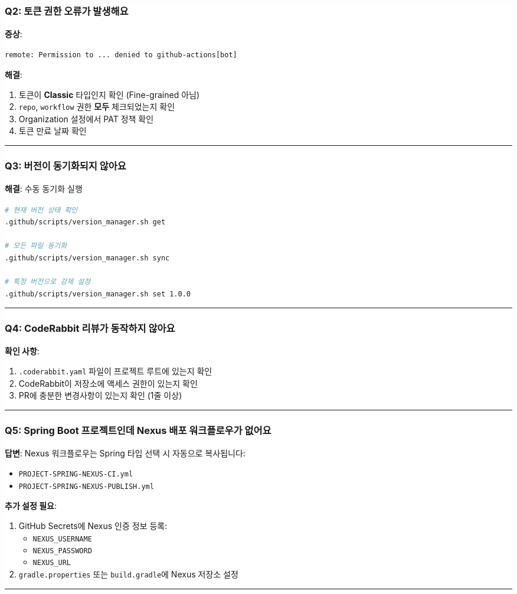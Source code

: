 
### Q2: 토큰 권한 오류가 발생해요

**증상**:
```
remote: Permission to ... denied to github-actions[bot]
```

**해결**:
1. 토큰이 **Classic** 타입인지 확인 (Fine-grained 아님)
2. `repo`, `workflow` 권한 **모두** 체크되었는지 확인
3. Organization 설정에서 PAT 정책 확인
4. 토큰 만료 날짜 확인

---

### Q3: 버전이 동기화되지 않아요

**해결**: 수동 동기화 실행
```bash
# 현재 버전 상태 확인
.github/scripts/version_manager.sh get

# 모든 파일 동기화
.github/scripts/version_manager.sh sync

# 특정 버전으로 강제 설정
.github/scripts/version_manager.sh set 1.0.0
```

---

### Q4: CodeRabbit 리뷰가 동작하지 않아요

**확인 사항**:
1. `.coderabbit.yaml` 파일이 프로젝트 루트에 있는지 확인
2. CodeRabbit이 저장소에 액세스 권한이 있는지 확인
3. PR에 충분한 변경사항이 있는지 확인 (1줄 이상)

---

### Q5: Spring Boot 프로젝트인데 Nexus 배포 워크플로우가 없어요

**답변**: Nexus 워크플로우는 Spring 타입 선택 시 자동으로 복사됩니다:
- `PROJECT-SPRING-NEXUS-CI.yml`
- `PROJECT-SPRING-NEXUS-PUBLISH.yml`

**추가 설정 필요**:
1. GitHub Secrets에 Nexus 인증 정보 등록:
   - `NEXUS_USERNAME`
   - `NEXUS_PASSWORD`
   - `NEXUS_URL`
2. `gradle.properties` 또는 `build.gradle`에 Nexus 저장소 설정

---
